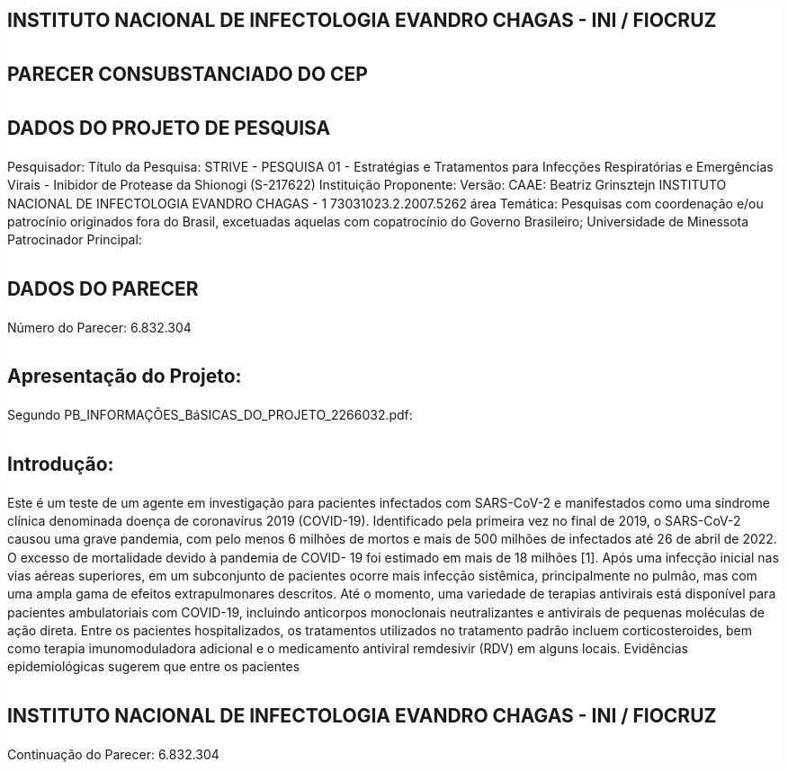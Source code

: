 ## INSTITUTO NACIONAL DE INFECTOLOGIA EVANDRO CHAGAS - INI / FIOCRUZ

## PARECER CONSUBSTANCIADO DO CEP
## DADOS DO PROJETO DE PESQUISA
Pesquisador:
Título da Pesquisa: STRIVE - PESQUISA 01 - Estratégias e Tratamentos para Infecções Respiratórias e Emergências Virais - Inibidor de Protease da Shionogi (S-217622)
Instituição Proponente:
Versão:
CAAE:
Beatriz Grinsztejn
INSTITUTO NACIONAL DE INFECTOLOGIA EVANDRO CHAGAS -
1
73031023.2.2007.5262
área Temática:
Pesquisas com coordenação e/ou patrocínio originados fora do Brasil, excetuadas aquelas com copatrocínio do Governo Brasileiro;
Universidade de Minessota
Patrocinador Principal:
## DADOS DO PARECER
Número do Parecer:
6.832.304
## Apresentação do Projeto:
Segundo PB\_INFORMAÇÕES\_BáSICAS\_DO\_PROJETO\_2266032.pdf:
## Introdução:
Este é um teste de um agente em investigação para pacientes infectados com SARS-CoV-2 e manifestados como uma síndrome clínica denominada doença de coronavírus 2019 (COVID-19). Identificado pela primeira vez no final de 2019, o SARS-CoV-2 causou uma grave pandemia, com pelo menos 6 milhões de mortos e mais de 500 milhões de infectados até 26 de abril de 2022. O excesso de mortalidade devido à pandemia de COVID- 19 foi estimado em mais de 18 milhões [1]. Após uma infecção inicial nas vias aéreas superiores, em um subconjunto de pacientes ocorre mais infecção sistêmica, principalmente no pulmão, mas com uma ampla gama de efeitos extrapulmonares descritos. Até o momento, uma variedade de terapias antivirais está disponível para pacientes ambulatoriais com COVID-19, incluindo anticorpos monoclonais neutralizantes e antivirais de pequenas moléculas de ação direta. Entre os pacientes hospitalizados, os tratamentos utilizados no tratamento padrão incluem corticosteroides, bem como terapia imunomoduladora adicional e o medicamento antiviral remdesivir (RDV) em alguns locais. Evidências epidemiológicas sugerem que entre os pacientes
## INSTITUTO NACIONAL DE INFECTOLOGIA EVANDRO CHAGAS - INI / FIOCRUZ

Continuação do Parecer: 6.832.304